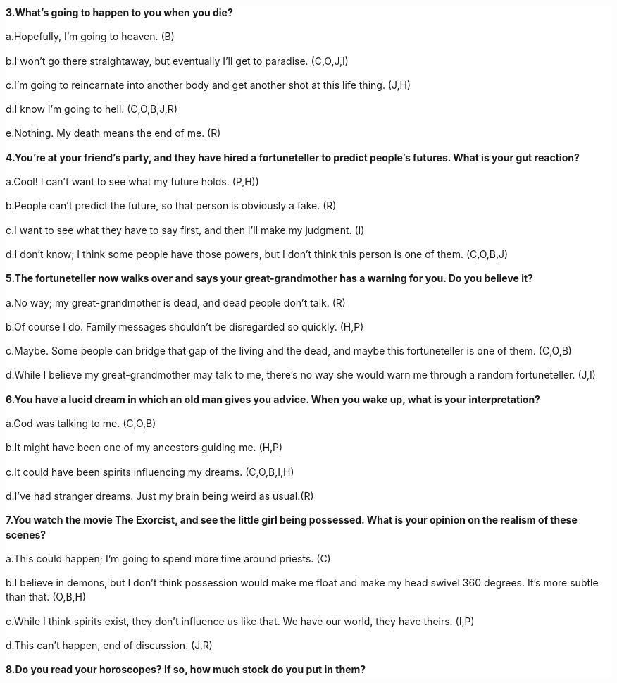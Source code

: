 **3.What’s going to happen to you when you die?**

a.Hopefully, I’m going to heaven. (B)

b.I won’t go there straightaway, but eventually I’ll get to paradise. (C,O,J,I)

c.I’m going to reincarnate into another body and get another shot at this life thing. (J,H)

d.I know I’m going to hell. (C,O,B,J,R)

e.Nothing. My death means the end of me. (R)

**4.You’re at your friend’s party, and they have hired a fortuneteller to predict people’s futures.  What is your gut reaction?**

a.Cool! I can’t want to see what my future holds. (P,H))

b.People can’t predict the future, so that person is obviously a fake. (R)

c.I want to see what they have to say first, and then I’ll make my judgment. (I)

d.I don’t know; I think some people have those powers, but I don’t think this person is one of them. (C,O,B,J)

**5.The fortuneteller now walks over and says your great-grandmother has a warning for you. Do you believe it?**

a.No way; my great-grandmother is dead, and dead people don’t talk. (R)

b.Of course I do. Family messages shouldn’t be disregarded so quickly. (H,P)

c.Maybe. Some people can bridge that gap of the living and the dead, and maybe this fortuneteller is one of them. (C,O,B) 

d.While I believe my great-grandmother may talk to me, there’s no way she would warn me through a random fortuneteller. (J,I)

**6.You have a lucid dream in which an old man gives you advice. When you wake up, what is your interpretation?**

a.God was talking to me. (C,O,B)

b.It might have been one of my ancestors guiding me. (H,P)

c.It could have been spirits influencing my dreams. (C,O,B,I,H)

d.I’ve had stranger dreams. Just my brain being weird as usual.(R)  

**7.You watch the movie The Exorcist, and see the little girl being possessed. What is your opinion on the realism of these scenes?**

a.This could happen; I’m going to spend more time around priests. (C)

b.I believe in demons, but I don’t think possession would make me float and make my head swivel 360 degrees. It’s more subtle than that. (O,B,H)

c.While I think spirits exist, they don’t influence us like that. We have our world, they have theirs. (I,P)

d.This can’t happen, end of discussion. (J,R)

**8.Do you read your horoscopes? If so, how much stock do you put in them?**
